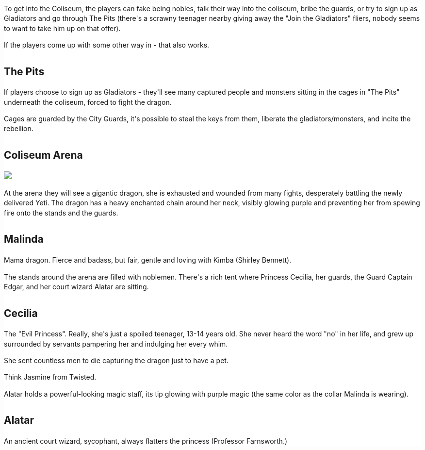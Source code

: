 To get into the Coliseum, the players can fake being nobles, talk their way into the coliseum, bribe the guards, or try to sign up as Gladiators and go through The Pits (there's a scrawny teenager nearby giving away the "Join the Gladiators" fliers, nobody seems to want to take him up on that offer).

If the players come up with some other way in - that also works.

## The Pits
If players choose to sign up as Gladiators - they'll see many captured people and monsters sitting in the cages in "The Pits" underneath the coliseum, forced to fight the dragon.

Cages are guarded by the City Guards, it's possible to steal the keys from them, liberate the gladiators/monsters, and incite the rebellion.

## Coliseum Arena
![](/illustrations/damsels-and-dragons/dragon2.jpg)

At the arena they will see a gigantic dragon, she is exhausted and wounded from many fights, desperately battling the newly delivered Yeti. The dragon has a heavy enchanted chain around her neck, visibly glowing purple and preventing her from spewing fire onto the stands and the guards.

<CharacterBox src="/illustrations/damsels-and-dragons/malinda.png">

## Malinda
Mama dragon. Fierce and badass, but fair, gentle and loving with Kimba (Shirley Bennett).

</CharacterBox>


The stands around the arena are filled with noblemen. There's a rich tent where Princess Cecilia, her guards, the Guard Captain Edgar, and her court wizard Alatar are sitting.

<CharacterBox src="/illustrations/damsels-and-dragons/cecilia.png">

## Cecilia
The "Evil Princess". Really, she's just a spoiled teenager, 13-14 years old. She never heard the word "no" in her life, and grew up surrounded by servants pampering her and indulging her every whim.
	
She sent countless men to die capturing the dragon just to have a pet.
	
Think Jasmine from Twisted.

</CharacterBox>

Alatar holds a powerful-looking magic staff, its tip glowing with purple magic (the same color as the collar Malinda is wearing).

<CharacterBox src="/illustrations/damsels-and-dragons/alatar.png">

## Alatar
An ancient court wizard, sycophant, always flatters the princess (Professor Farnsworth.)

</CharacterBox>
